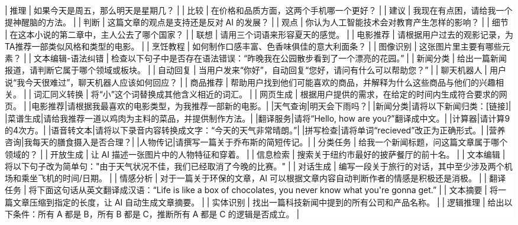 | 推理 | 如果今天是周五，那么明天是星期几？ |
| 比较 | 在价格和品质方面，这两个手机哪一个更好？ |
| 建议 | 我现在有点困，请给我一个提神醒脑的方法。 |
| 判断 | 这篇文章的观点是支持还是反对 AI 的发展？ |
| 观点 | 你认为人工智能技术会对教育产生怎样的影响？ |
| 细节 | 在这本小说的第二章中，主人公去了哪个国家？ |
| 联想 | 请用三个词语来形容夏天的感觉。 |
| 电影推荐                  | 请根据用户过去的观影记录，为TA推荐一部类似风格和类型的电影。 |
| 烹饪教程                  | 如何制作口感丰富、色香味俱佳的意大利面条？                 |
| 图像识别                  | 这张图片里主要有哪些元素？                                   |
| 文本编辑-语法纠错         | 检查以下句子中是否存在语法错误：“昨晚我在公园散步看到了一个漂亮的花园。” |
| 新闻分类                  | 给出一篇新闻报道，请判断它属于哪个领域或板块。               |
| 自动回复                  | 当用户发来“你好”，自动回复“您好，请问有什么可以帮助您？”     |
| 聊天机器人                | 用户说“我今天很难过”，聊天机器人应该如何回应？               |
| 商品推荐                  | 帮助用户找到他们可能喜欢的商品，并解释为什么这些商品与他们的兴趣相关。 |
| 词汇同义转换              | 将“小”这个词替换成其他含义相近的词汇。                       |
| 网页生成                  | 根据用户提供的需求，在给定的时间内生成符合要求的网页。         |
|电影推荐|请根据我最喜欢的电影类型，为我推荐一部新的电影。|
|天气查询|明天会下雨吗？|
|新闻分类|请将以下新闻归类：[链接]|
|菜谱生成|请给我推荐一道以鸡肉为主料的菜品，并提供制作方法。|
|翻译服务|请将“Hello, how are you?”翻译成中文。|
|计算器|请计算9的4次方。|
|语音转文本|请将以下录音内容转换成文字：“今天的天气非常晴朗。”|
|拼写检查|请将单词“recieved”改正为正确形式。|
|营养咨询|我每天的膳食摄入是否合理？|
|人物传记|请撰写一篇关于乔布斯的简短传记。|
| 分类任务 | 给我一个新闻标题，问这篇文章属于哪个领域的？ |
| 开放生成 | 让 AI 描述一张图片中的人物特征和穿着。 |
| 信息检索 | 搜索关于纽约市最好的披萨餐厅的前十名。 |
| 文本编辑 | 将以下句子改为简单句："由于天气状况不佳，我们已经取消了今晚的比赛。" |
| 对话生成 | 编写一段关于旅行的对话，其中至少涉及两个机场和乘坐飞机的时间/日期。 |
| 情感分析 | 对于一篇关于环保的文章，AI 可以根据文章内容自动判断作者的情感是积极还是消极。 |
| 翻译任务 | 将下面这句话从英文翻译成汉语：“Life is like a box of chocolates, you never know what you're gonna get.” |
| 文本摘要 | 将一篇文章压缩到指定的长度，让 AI 自动生成文章摘要。 |
| 实体识别 | 找出一篇科技新闻中提到的所有公司和产品名称。 |
| 逻辑推理 | 给出以下条件：所有 A 都是 B，所有 B 都是 C，推断所有 A 都是 C 的逻辑是否成立。 |